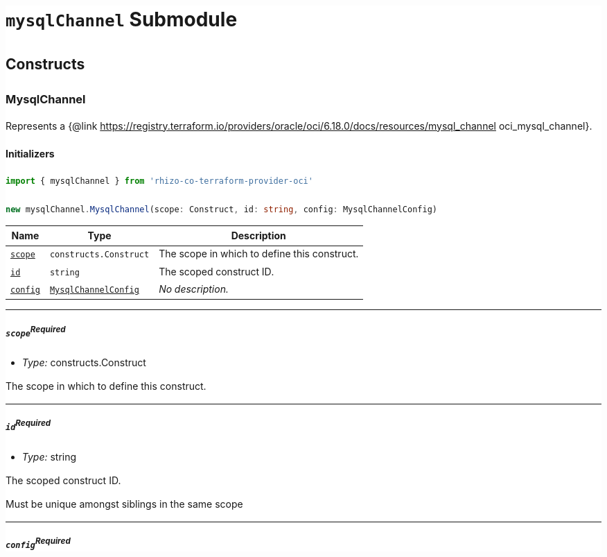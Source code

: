 # `mysqlChannel` Submodule <a name="`mysqlChannel` Submodule" id="rhizo-co-terraform-provider-oci.mysqlChannel"></a>

## Constructs <a name="Constructs" id="Constructs"></a>

### MysqlChannel <a name="MysqlChannel" id="rhizo-co-terraform-provider-oci.mysqlChannel.MysqlChannel"></a>

Represents a {@link https://registry.terraform.io/providers/oracle/oci/6.18.0/docs/resources/mysql_channel oci_mysql_channel}.

#### Initializers <a name="Initializers" id="rhizo-co-terraform-provider-oci.mysqlChannel.MysqlChannel.Initializer"></a>

```typescript
import { mysqlChannel } from 'rhizo-co-terraform-provider-oci'

new mysqlChannel.MysqlChannel(scope: Construct, id: string, config: MysqlChannelConfig)
```

| **Name** | **Type** | **Description** |
| --- | --- | --- |
| <code><a href="#rhizo-co-terraform-provider-oci.mysqlChannel.MysqlChannel.Initializer.parameter.scope">scope</a></code> | <code>constructs.Construct</code> | The scope in which to define this construct. |
| <code><a href="#rhizo-co-terraform-provider-oci.mysqlChannel.MysqlChannel.Initializer.parameter.id">id</a></code> | <code>string</code> | The scoped construct ID. |
| <code><a href="#rhizo-co-terraform-provider-oci.mysqlChannel.MysqlChannel.Initializer.parameter.config">config</a></code> | <code><a href="#rhizo-co-terraform-provider-oci.mysqlChannel.MysqlChannelConfig">MysqlChannelConfig</a></code> | *No description.* |

---

##### `scope`<sup>Required</sup> <a name="scope" id="rhizo-co-terraform-provider-oci.mysqlChannel.MysqlChannel.Initializer.parameter.scope"></a>

- *Type:* constructs.Construct

The scope in which to define this construct.

---

##### `id`<sup>Required</sup> <a name="id" id="rhizo-co-terraform-provider-oci.mysqlChannel.MysqlChannel.Initializer.parameter.id"></a>

- *Type:* string

The scoped construct ID.

Must be unique amongst siblings in the same scope

---

##### `config`<sup>Required</sup> <a name="config" id="rhizo-co-terraform-provider-oci.mysqlChannel.MysqlChannel.Initializer.parameter.config"></a>
